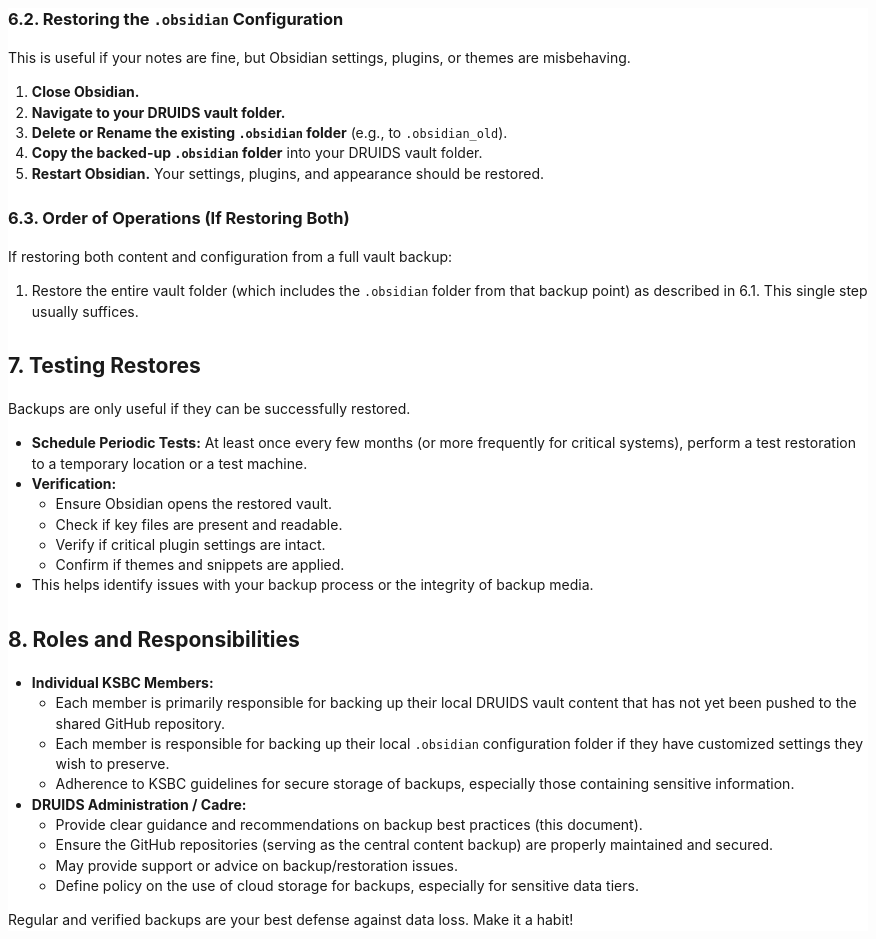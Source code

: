 ### 6.2. Restoring the `.obsidian` Configuration

This is useful if your notes are fine, but Obsidian settings, plugins, or themes are misbehaving.

1.  **Close Obsidian.**
2.  **Navigate to your DRUIDS vault folder.**
3.  **Delete or Rename the existing `.obsidian` folder** (e.g., to `.obsidian_old`).
4.  **Copy the backed-up `.obsidian` folder** into your DRUIDS vault folder.
5.  **Restart Obsidian.** Your settings, plugins, and appearance should be restored.

### 6.3. Order of Operations (If Restoring Both)

If restoring both content and configuration from a full vault backup:
1.  Restore the entire vault folder (which includes the `.obsidian` folder from that backup point) as described in 6.1. This single step usually suffices.

## 7. Testing Restores

Backups are only useful if they can be successfully restored.

*   **Schedule Periodic Tests:** At least once every few months (or more frequently for critical systems), perform a test restoration to a temporary location or a test machine.
*   **Verification:**
    *   Ensure Obsidian opens the restored vault.
    *   Check if key files are present and readable.
    *   Verify if critical plugin settings are intact.
    *   Confirm if themes and snippets are applied.
*   This helps identify issues with your backup process or the integrity of backup media.

## 8. Roles and Responsibilities

*   **Individual KSBC Members:**
    *   Each member is primarily responsible for backing up their local DRUIDS vault content that has not yet been pushed to the shared GitHub repository.
    *   Each member is responsible for backing up their local `.obsidian` configuration folder if they have customized settings they wish to preserve.
    *   Adherence to KSBC guidelines for secure storage of backups, especially those containing sensitive information.
*   **DRUIDS Administration / Cadre:**
    *   Provide clear guidance and recommendations on backup best practices (this document).
    *   Ensure the GitHub repositories (serving as the central content backup) are properly maintained and secured.
    *   May provide support or advice on backup/restoration issues.
    *   Define policy on the use of cloud storage for backups, especially for sensitive data tiers.

Regular and verified backups are your best defense against data loss. Make it a habit!
